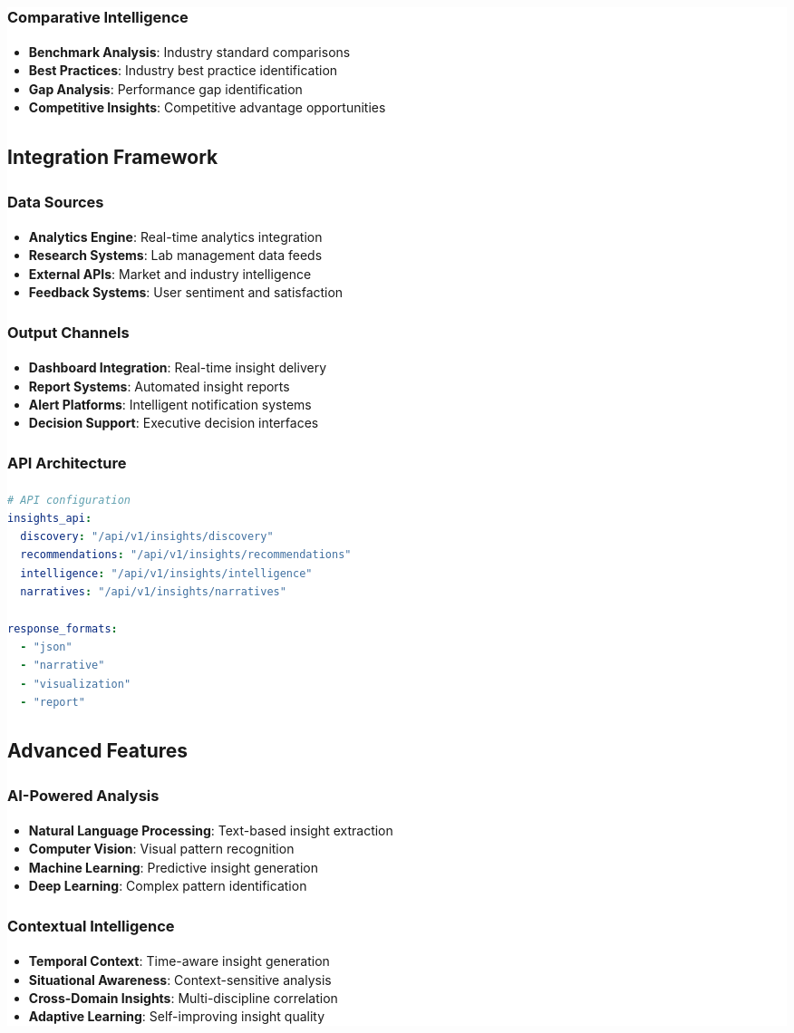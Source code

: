 ### Comparative Intelligence
- **Benchmark Analysis**: Industry standard comparisons
- **Best Practices**: Industry best practice identification
- **Gap Analysis**: Performance gap identification
- **Competitive Insights**: Competitive advantage opportunities

## Integration Framework

### Data Sources
- **Analytics Engine**: Real-time analytics integration
- **Research Systems**: Lab management data feeds
- **External APIs**: Market and industry intelligence
- **Feedback Systems**: User sentiment and satisfaction

### Output Channels
- **Dashboard Integration**: Real-time insight delivery
- **Report Systems**: Automated insight reports
- **Alert Platforms**: Intelligent notification systems
- **Decision Support**: Executive decision interfaces

### API Architecture
```yaml
# API configuration
insights_api:
  discovery: "/api/v1/insights/discovery"
  recommendations: "/api/v1/insights/recommendations"
  intelligence: "/api/v1/insights/intelligence"
  narratives: "/api/v1/insights/narratives"

response_formats:
  - "json"
  - "narrative"
  - "visualization"
  - "report"
```

## Advanced Features

### AI-Powered Analysis
- **Natural Language Processing**: Text-based insight extraction
- **Computer Vision**: Visual pattern recognition
- **Machine Learning**: Predictive insight generation
- **Deep Learning**: Complex pattern identification

### Contextual Intelligence
- **Temporal Context**: Time-aware insight generation
- **Situational Awareness**: Context-sensitive analysis
- **Cross-Domain Insights**: Multi-discipline correlation
- **Adaptive Learning**: Self-improving insight quality
